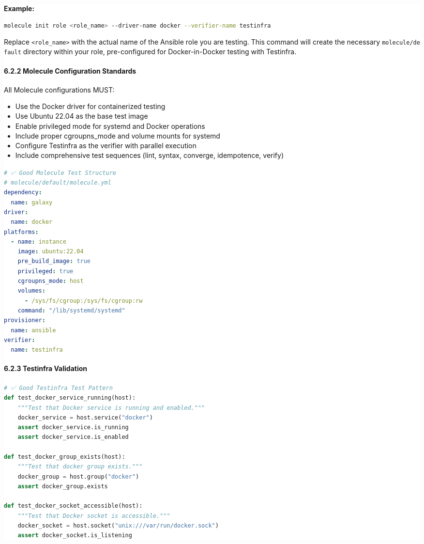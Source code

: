 **Example:**
```bash
molecule init role <role_name> --driver-name docker --verifier-name testinfra
```

Replace `<role_name>` with the actual name of the Ansible role you are testing. This command will create the necessary `molecule/default` directory within your role, pre-configured for Docker-in-Docker testing with Testinfra.

#### 6.2.2 Molecule Configuration Standards

All Molecule configurations MUST:
- Use the Docker driver for containerized testing
- Use Ubuntu 22.04 as the base test image
- Enable privileged mode for systemd and Docker operations
- Include proper cgroupns_mode and volume mounts for systemd
- Configure Testinfra as the verifier with parallel execution
- Include comprehensive test sequences (lint, syntax, converge, idempotence, verify)

```yaml
# ✅ Good Molecule Test Structure
# molecule/default/molecule.yml
dependency:
  name: galaxy
driver:
  name: docker
platforms:
  - name: instance
    image: ubuntu:22.04
    pre_build_image: true
    privileged: true
    cgroupns_mode: host
    volumes:
      - /sys/fs/cgroup:/sys/fs/cgroup:rw
    command: "/lib/systemd/systemd"
provisioner:
  name: ansible
verifier:
  name: testinfra
```

#### 6.2.3 Testinfra Validation

```python
# ✅ Good Testinfra Test Pattern
def test_docker_service_running(host):
    """Test that Docker service is running and enabled."""
    docker_service = host.service("docker")
    assert docker_service.is_running
    assert docker_service.is_enabled

def test_docker_group_exists(host):
    """Test that docker group exists."""
    docker_group = host.group("docker")
    assert docker_group.exists

def test_docker_socket_accessible(host):
    """Test that Docker socket is accessible."""
    docker_socket = host.socket("unix:///var/run/docker.sock")
    assert docker_socket.is_listening
```
